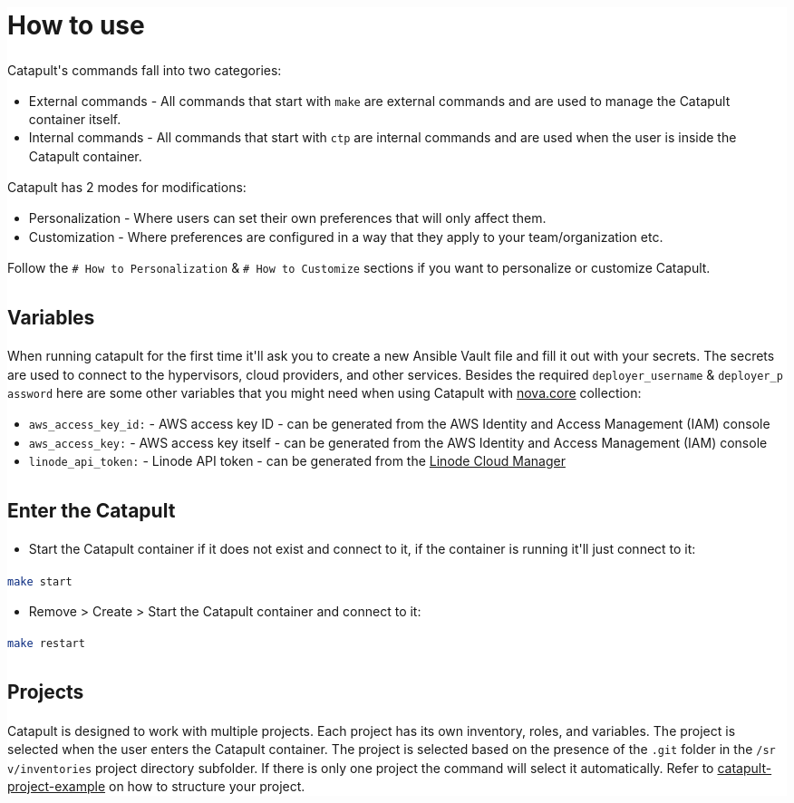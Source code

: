 # How to use

Catapult's commands fall into two categories:

- External commands - All commands that start with `make` are external commands and are used to manage the Catapult container itself.
- Internal commands - All commands that start with `ctp` are internal commands and are used when the user is inside the Catapult container.

Catapult has 2 modes for modifications:

- Personalization - Where users can set their own preferences that will only affect them.
- Customization - Where preferences are configured in a way that they apply to your team/organization etc.

Follow the `# How to Personalization` & `# How to Customize` sections if you want to personalize or customize Catapult.

## Variables

When running catapult for the first time it'll ask you to create a new Ansible Vault file and fill it out with your secrets. The secrets are used to connect to the hypervisors, cloud providers, and other services. Besides the required `deployer_username` & `deployer_password` here are some other variables that you might need when using Catapult with [nova.core](https://github.com/ClarifiedSecurity/nova.core) collection:

- `aws_access_key_id:` - AWS access key ID - can be generated from the AWS Identity and Access Management (IAM) console
- `aws_access_key:` - AWS access key itself - can be generated from the AWS Identity and Access Management (IAM) console
- `linode_api_token:` - Linode API token - can be generated from the [Linode Cloud Manager](https://cloud.linode.com/profile/tokens)

## Enter the Catapult

- Start the Catapult container if it does not exist and connect to it, if the container is running it'll just connect to it:

```sh
make start
```

- Remove > Create > Start the Catapult container and connect to it:

```sh
make restart
```

## Projects

Catapult is designed to work with multiple projects. Each project has its own inventory, roles, and variables. The project is selected when the user enters the Catapult container. The project is selected based on the presence of the `.git` folder in the `/srv/inventories` project directory subfolder. If there is only one project the command will select it automatically. Refer to [catapult-project-example](https://github.com/ClarifiedSecurity/catapult-project-example) on how to structure your project.
